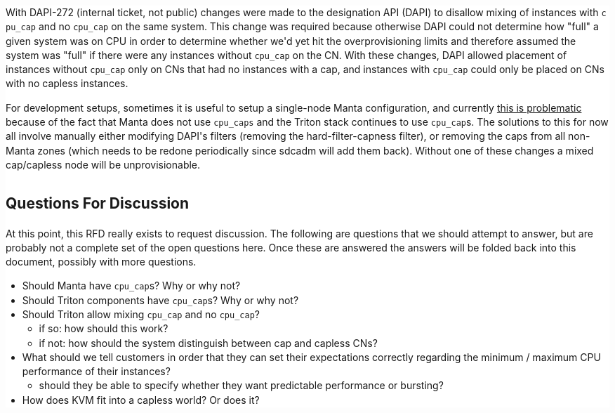 With DAPI-272 (internal ticket, not public) changes were made to the designation
API (DAPI) to disallow mixing of instances with `cpu_cap` and no `cpu_cap` on
the same system. This change was required because otherwise DAPI could not
determine how "full" a given system was on CPU in order to determine whether
we'd yet hit the overprovisioning limits and therefore assumed the system was
"full" if there were any instances without `cpu_cap` on the CN. With these
changes, DAPI allowed placement of instances without `cpu_cap` only on CNs that
had no instances with a cap, and instances with `cpu_cap` could only be placed
on CNs with no capless instances.

For development setups, sometimes it is useful to setup a single-node Manta
configuration, and currently [this is
problematic](https://smartos.org/bugview/MANTA-2843) because of the fact that
Manta does not use `cpu_caps` and the Triton stack continues to use `cpu_cap`s.
The solutions to this for now all involve manually either modifying DAPI's
filters (removing the hard-filter-capness filter), or removing the caps from all
non-Manta zones (which needs to be redone periodically since sdcadm will add
them back). Without one of these changes a mixed cap/capless node will be
unprovisionable.

## Questions For Discussion

At this point, this RFD really exists to request discussion. The following are
questions that we should attempt to answer, but are probably not a complete set
of the open questions here. Once these are answered the answers will be folded
back into this document, possibly with more questions.

 * Should Manta have `cpu_cap`s? Why or why not?
 * Should Triton components have `cpu_cap`s? Why or why not?
 * Should Triton allow mixing `cpu_cap` and no `cpu_cap`?
   * if so: how should this work?
   * if not: how should the system distinguish between cap and capless CNs?
 * What should we tell customers in order that they can set their expectations
   correctly regarding the minimum / maximum CPU performance of their instances?
   * should they be able to specify whether they want predictable performance or
     bursting?
 * How does KVM fit into a capless world? Or does it?

